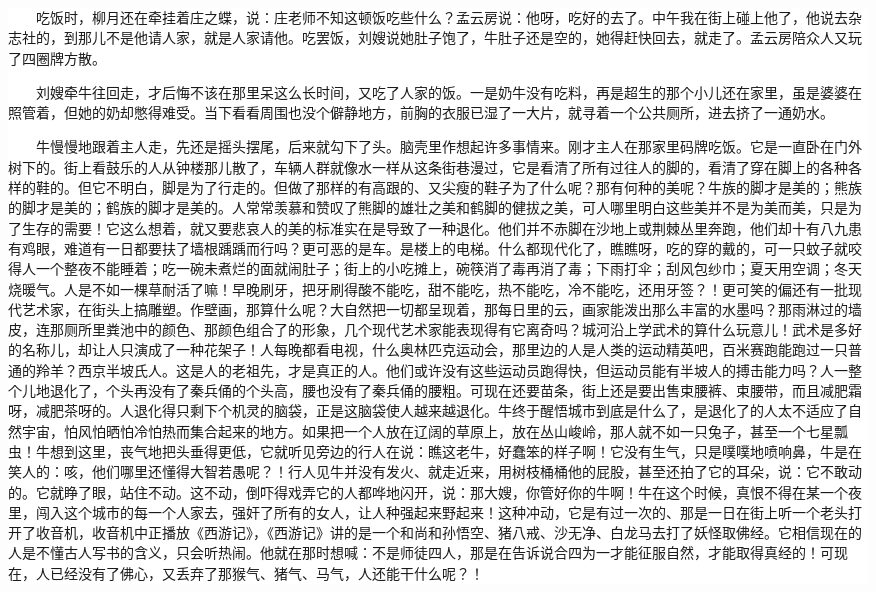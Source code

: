 　　吃饭时，柳月还在牵挂着庄之蝶，说：庄老师不知这顿饭吃些什么？孟云房说：他呀，吃好的去了。中午我在街上碰上他了，他说去杂志社的，到那儿不是他请人家，就是人家请他。吃罢饭，刘嫂说她肚子饱了，牛肚子还是空的，她得赶快回去，就走了。孟云房陪众人又玩了四圈牌方散。

　　刘嫂牵牛往回走，才后悔不该在那里呆这么长时间，又吃了人家的饭。一是奶牛没有吃料，再是超生的那个小儿还在家里，虽是婆婆在照管着，但她的奶却憋得难受。当下看看周围也没个僻静地方，前胸的衣服已湿了一大片，就寻着一个公共厕所，进去挤了一通奶水。

　　牛慢慢地跟着主人走，先还是摇头摆尾，后来就勾下了头。脑壳里作想起许多事情来。刚才主人在那家里码牌吃饭。它是一直卧在门外树下的。街上看鼓乐的人从钟楼那儿散了，车辆人群就像水一样从这条街巷漫过，它是看清了所有过往人的脚的，看清了穿在脚上的各种各样的鞋的。但它不明白，脚是为了行走的。但做了那样的有高跟的、又尖瘦的鞋子为了什么呢？那有何种的美呢？牛族的脚才是美的；熊族的脚才是美的；鹤族的脚才是美的。人常常羡慕和赞叹了熊脚的雄壮之美和鹤脚的健拔之美，可人哪里明白这些美并不是为美而美，只是为了生存的需要！它这么想着，就又要悲哀人的美的标准实在是导致了一种退化。他们并不赤脚在沙地上或荆棘丛里奔跑，他们却十有八九患有鸡眼，难道有一日都要扶了墙根踽踽而行吗？更可恶的是车。是楼上的电梯。什么都现代化了，瞧瞧呀，吃的穿的戴的，可一只蚊子就咬得人一个整夜不能睡着；吃一碗未煮烂的面就闹肚子；街上的小吃摊上，碗筷消了毒再消了毒；下雨打伞；刮风包纱巾；夏天用空调；冬天烧暖气。人是不如一棵草耐活了嘛！早晚刷牙，把牙刷得酸不能吃，甜不能吃，热不能吃，冷不能吃，还用牙签？！更可笑的偏还有一批现代艺术家，在街头上搞雕塑。作壁画，那算什么呢？大自然把一切都呈现着，那每日里的云，画家能泼出那么丰富的水墨吗？那雨淋过的墙皮，连那厕所里粪池中的颜色、那颜色组合了的形象，几个现代艺术家能表现得有它离奇吗？城河沿上学武术的算什么玩意儿！武术是多好的名称儿，却让人只演成了一种花架子！人每晚都看电视，什么奥林匹克运动会，那里边的人是人类的运动精英吧，百米赛跑能跑过一只普通的羚羊？西京半坡氏人。这是人的老祖先，才是真正的人。他们或许没有这些运动员跑得快，但运动员能有半坡人的搏击能力吗？人一整个儿地退化了，个头再没有了秦兵俑的个头高，腰也没有了秦兵俑的腰粗。可现在还要苗条，街上还是要出售束腰裤、束腰带，而且减肥霜呀，减肥茶呀的。人退化得只剩下个机灵的脑袋，正是这脑袋使人越来越退化。牛终于醒悟城市到底是什么了，是退化了的人太不适应了自然宇宙，怕风怕晒怕冷怕热而集合起来的地方。如果把一个人放在辽阔的草原上，放在丛山峻岭，那人就不如一只兔子，甚至一个七星瓢虫！牛想到这里，丧气地把头垂得更低，它就听见旁边的行人在说：瞧这老牛，好蠢笨的样子啊！它没有生气，只是噗噗地喷响鼻，牛是在笑人的：咳，他们哪里还懂得大智若愚呢？！行人见牛并没有发火、就走近来，用树枝桶桶他的屁股，甚至还拍了它的耳朵，说：它不敢动的。它就睁了眼，站住不动。这不动，倒吓得戏弄它的人都哗地闪开，说：那大嫂，你管好你的牛啊！牛在这个时候，真恨不得在某一个夜里，闯入这个城市的每一个人家去，强奸了所有的女人，让人种强起来野起来！这种冲动，它是有过一次的、那是一日在街上听一个老头打开了收音机，收音机中正播放《西游记》，《西游记》讲的是一个和尚和孙悟空、猪八戒、沙无净、白龙马去打了妖怪取佛经。它相信现在的人是不懂古人写书的含义，只会听热闹。他就在那时想喊：不是师徒四人，那是在告诉说合四为一才能征服自然，才能取得真经的！可现在，人已经没有了佛心，又丢弃了那猴气、猪气、马气，人还能干什么呢？！